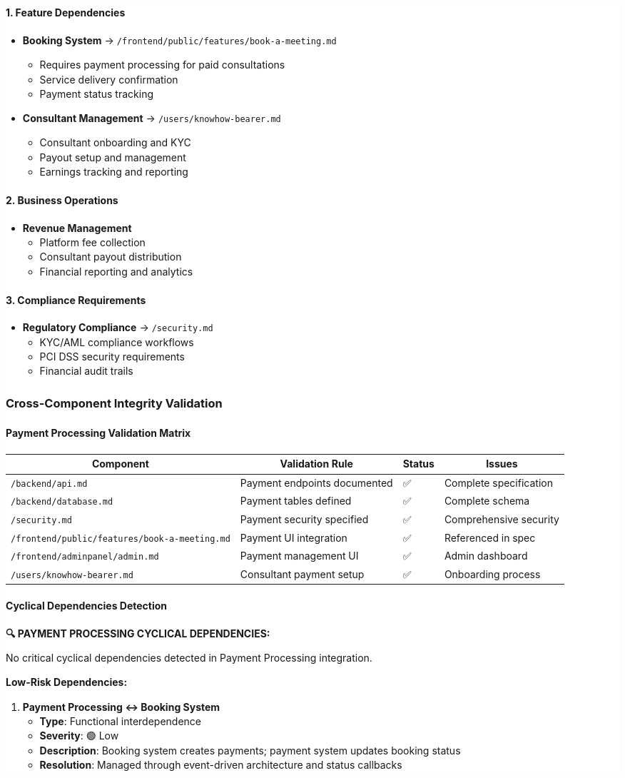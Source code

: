 #### 1. Feature Dependencies
- **Booking System** → `/frontend/public/features/book-a-meeting.md`
  - Requires payment processing for paid consultations
  - Service delivery confirmation
  - Payment status tracking

- **Consultant Management** → `/users/knowhow-bearer.md`
  - Consultant onboarding and KYC
  - Payout setup and management
  - Earnings tracking and reporting

#### 2. Business Operations
- **Revenue Management**
  - Platform fee collection
  - Consultant payout distribution
  - Financial reporting and analytics

#### 3. Compliance Requirements
- **Regulatory Compliance** → `/security.md`
  - KYC/AML compliance workflows
  - PCI DSS security requirements
  - Financial audit trails

### Cross-Component Integrity Validation

#### Payment Processing Validation Matrix

| Component | Validation Rule | Status | Issues |
|-----------|-----------------|--------|--------|
| `/backend/api.md` | Payment endpoints documented | ✅ | Complete specification |
| `/backend/database.md` | Payment tables defined | ✅ | Complete schema |
| `/security.md` | Payment security specified | ✅ | Comprehensive security |
| `/frontend/public/features/book-a-meeting.md` | Payment UI integration | ✅ | Referenced in spec |
| `/frontend/adminpanel/admin.md` | Payment management UI | ✅ | Admin dashboard |
| `/users/knowhow-bearer.md` | Consultant payment setup | ✅ | Onboarding process |

#### Cyclical Dependencies Detection

**🔍 PAYMENT PROCESSING CYCLICAL DEPENDENCIES:**

No critical cyclical dependencies detected in Payment Processing integration.

**Low-Risk Dependencies:**
1. **Payment Processing ↔ Booking System**
   - **Type**: Functional interdependence
   - **Severity**: 🟢 Low
   - **Description**: Booking system creates payments; payment system updates booking status
   - **Resolution**: Managed through event-driven architecture and status callbacks
